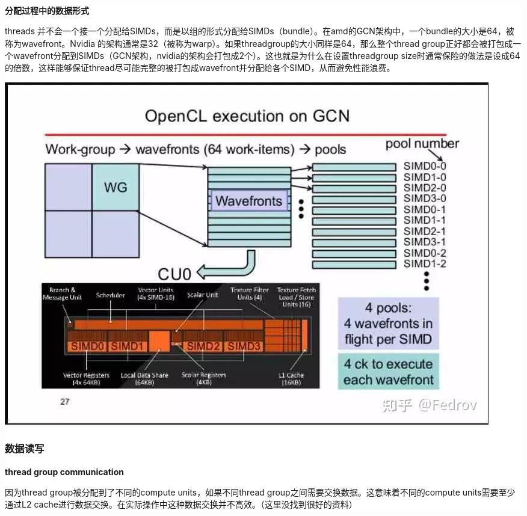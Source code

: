 **分配过程中的数据形式**

threads 并不会一个接一个分配给SIMDs，而是以组的形式分配给SIMDs（bundle）。在amd的GCN架构中，一个bundle的大小是64，被称为wavefront。Nvidia 的架构通常是32（被称为warp）。如果threadgroup的大小同样是64，那么整个thread group正好都会被打包成一个wavefront分配到SIMDs（GCN架构，nvidia的架构会打包成2个）。这也就是为什么在设置threadgroup size时通常保险的做法是设成64的倍数，这样能够保证thread尽可能完整的被打包成wavefront并分配给各个SIMD，从而避免性能浪费。

![img](./assets/v2-69e0cb36597b8cc9874db6a0bca173e3_1440w.jpg)

### 数据读写

**thread group communication**

因为thread group被分配到了不同的compute units，如果不同thread group之间需要交换数据。这意味着不同的compute units需要至少通过L2 cache进行数据交换。在实际操作中这种数据交换并不高效。（这里没找到很好的资料）
